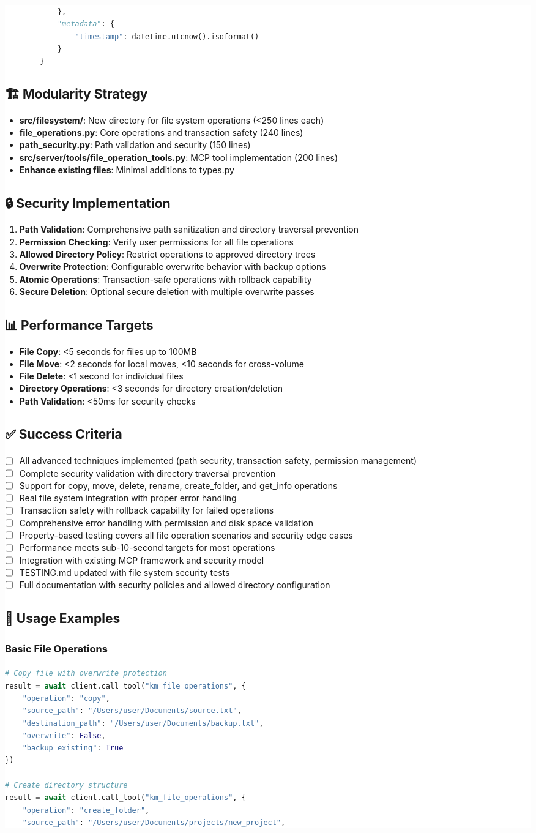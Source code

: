 ```python
            },
            "metadata": {
                "timestamp": datetime.utcnow().isoformat()
            }
        }
```

## 🏗️ Modularity Strategy
- **src/filesystem/**: New directory for file system operations (<250 lines each)
- **file_operations.py**: Core operations and transaction safety (240 lines)
- **path_security.py**: Path validation and security (150 lines)
- **src/server/tools/file_operation_tools.py**: MCP tool implementation (200 lines)
- **Enhance existing files**: Minimal additions to types.py

## 🔒 Security Implementation
1. **Path Validation**: Comprehensive path sanitization and directory traversal prevention
2. **Permission Checking**: Verify user permissions for all file operations
3. **Allowed Directory Policy**: Restrict operations to approved directory trees
4. **Overwrite Protection**: Configurable overwrite behavior with backup options
5. **Atomic Operations**: Transaction-safe operations with rollback capability
6. **Secure Deletion**: Optional secure deletion with multiple overwrite passes

## 📊 Performance Targets
- **File Copy**: <5 seconds for files up to 100MB
- **File Move**: <2 seconds for local moves, <10 seconds for cross-volume
- **File Delete**: <1 second for individual files
- **Directory Operations**: <3 seconds for directory creation/deletion
- **Path Validation**: <50ms for security checks

## ✅ Success Criteria
- [ ] All advanced techniques implemented (path security, transaction safety, permission management)
- [ ] Complete security validation with directory traversal prevention
- [ ] Support for copy, move, delete, rename, create_folder, and get_info operations
- [ ] Real file system integration with proper error handling
- [ ] Transaction safety with rollback capability for failed operations
- [ ] Comprehensive error handling with permission and disk space validation
- [ ] Property-based testing covers all file operation scenarios and security edge cases
- [ ] Performance meets sub-10-second targets for most operations
- [ ] Integration with existing MCP framework and security model
- [ ] TESTING.md updated with file system security tests
- [ ] Full documentation with security policies and allowed directory configuration

## 🎨 Usage Examples

### Basic File Operations
```python
# Copy file with overwrite protection
result = await client.call_tool("km_file_operations", {
    "operation": "copy",
    "source_path": "/Users/user/Documents/source.txt",
    "destination_path": "/Users/user/Documents/backup.txt",
    "overwrite": False,
    "backup_existing": True
})

# Create directory structure
result = await client.call_tool("km_file_operations", {
    "operation": "create_folder",
    "source_path": "/Users/user/Documents/projects/new_project",
```